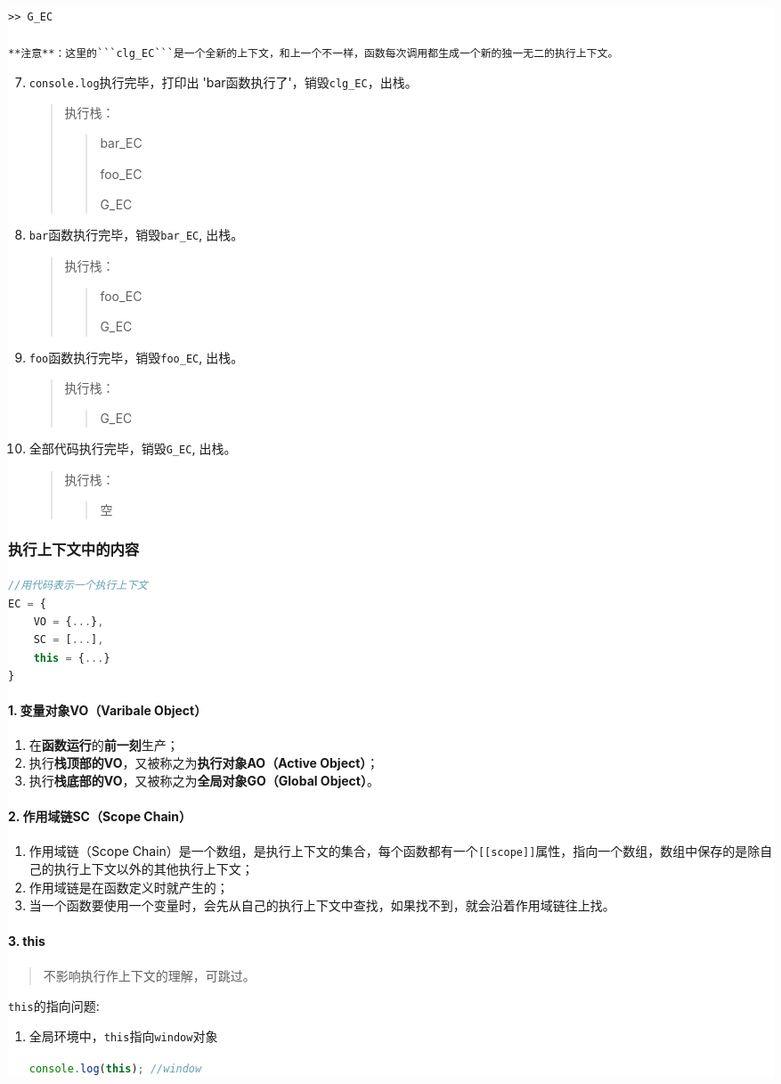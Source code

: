     >> G_EC
    
    **注意**：这里的```clg_EC```是一个全新的上下文，和上一个不一样，函数每次调用都生成一个新的独一无二的执行上下文。

7. `console.log`执行完毕，打印出 'bar函数执行了'，销毁`clg_EC`，出栈。
    > 执行栈：
    >> bar_EC
    >>
    >> foo_EC
    >>
    >> G_EC
8. `bar`函数执行完毕，销毁`bar_EC`, 出栈。
    > 执行栈：
    >> foo_EC
    >>
    >> G_EC
8. `foo`函数执行完毕，销毁`foo_EC`, 出栈。
    > 执行栈：
    >> G_EC
9. 全部代码执行完毕，销毁`G_EC`, 出栈。
    > 执行栈：
    >> 空

### 执行上下文中的内容

```js
//用代码表示一个执行上下文
EC = {
    VO = {...},
    SC = [...],
    this = {...}
}
```
#### 1. 变量对象VO（Varibale Object）

1. 在**函数运行**的**前一刻**生产；
2. 执行**栈顶部的VO**，又被称之为**执行对象AO（Active Object）**；
3. 执行**栈底部的VO**，又被称之为**全局对象GO（Global Object）**。

#### 2. 作用域链SC（Scope Chain）
1. 作用域链（Scope Chain）是一个数组，是执行上下文的集合，每个函数都有一个`[[scope]]`属性，指向一个数组，数组中保存的是除自己的执行上下文以外的其他执行上下文；
2. 作用域链是在函数定义时就产生的；
3. 当一个函数要使用一个变量时，会先从自己的执行上下文中查找，如果找不到，就会沿着作用域链往上找。

#### 3. this

>不影响执行作上下文的理解，可跳过。

`this`的指向问题:

1. 全局环境中，`this`指向`window`对象

    ```js
    console.log(this); //window
    ```
